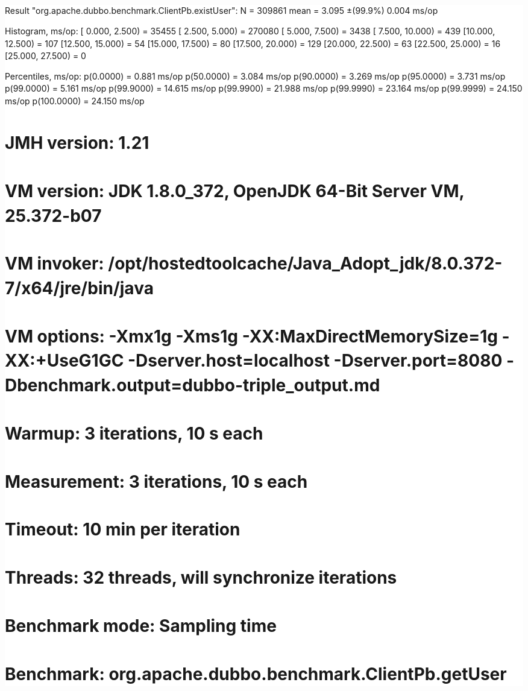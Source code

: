 

Result "org.apache.dubbo.benchmark.ClientPb.existUser":
  N = 309861
  mean =      3.095 ±(99.9%) 0.004 ms/op

  Histogram, ms/op:
    [ 0.000,  2.500) = 35455 
    [ 2.500,  5.000) = 270080 
    [ 5.000,  7.500) = 3438 
    [ 7.500, 10.000) = 439 
    [10.000, 12.500) = 107 
    [12.500, 15.000) = 54 
    [15.000, 17.500) = 80 
    [17.500, 20.000) = 129 
    [20.000, 22.500) = 63 
    [22.500, 25.000) = 16 
    [25.000, 27.500) = 0 

  Percentiles, ms/op:
      p(0.0000) =      0.881 ms/op
     p(50.0000) =      3.084 ms/op
     p(90.0000) =      3.269 ms/op
     p(95.0000) =      3.731 ms/op
     p(99.0000) =      5.161 ms/op
     p(99.9000) =     14.615 ms/op
     p(99.9900) =     21.988 ms/op
     p(99.9990) =     23.164 ms/op
     p(99.9999) =     24.150 ms/op
    p(100.0000) =     24.150 ms/op


# JMH version: 1.21
# VM version: JDK 1.8.0_372, OpenJDK 64-Bit Server VM, 25.372-b07
# VM invoker: /opt/hostedtoolcache/Java_Adopt_jdk/8.0.372-7/x64/jre/bin/java
# VM options: -Xmx1g -Xms1g -XX:MaxDirectMemorySize=1g -XX:+UseG1GC -Dserver.host=localhost -Dserver.port=8080 -Dbenchmark.output=dubbo-triple_output.md
# Warmup: 3 iterations, 10 s each
# Measurement: 3 iterations, 10 s each
# Timeout: 10 min per iteration
# Threads: 32 threads, will synchronize iterations
# Benchmark mode: Sampling time
# Benchmark: org.apache.dubbo.benchmark.ClientPb.getUser
